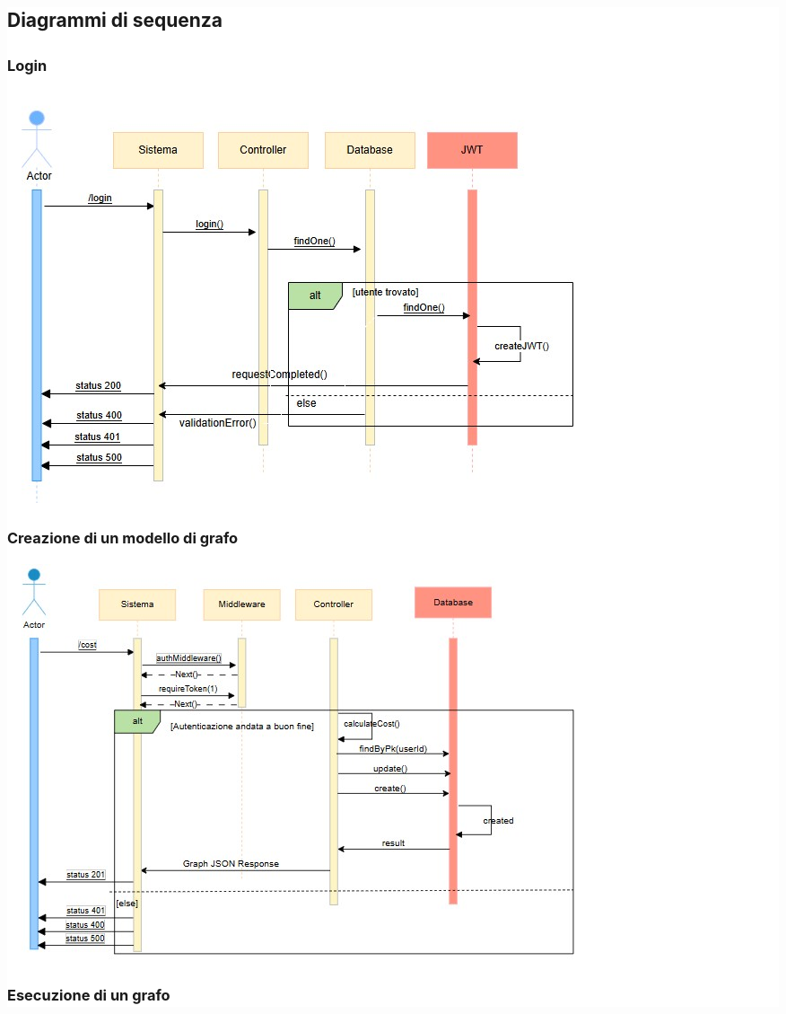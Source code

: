 ## Diagrammi di sequenza
### Login
![login](DIAGRAMMI/loginroutes.jpg)
### Creazione di un modello di grafo
![Cost](DIAGRAMMI/costroutes.jpg)
### Esecuzione di un grafo